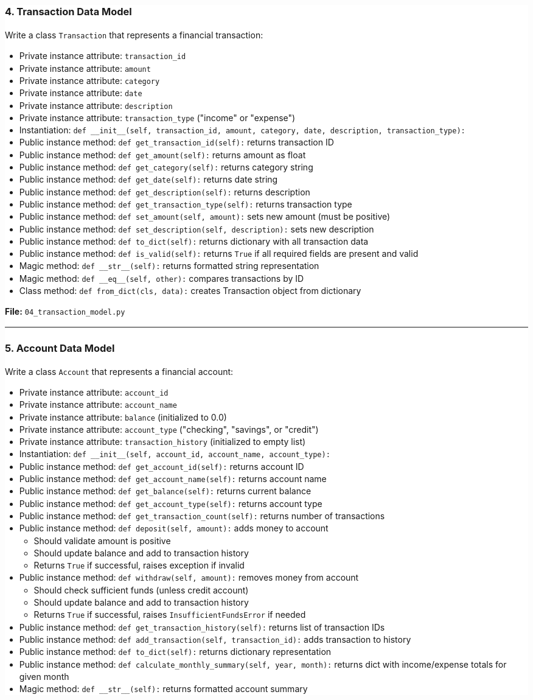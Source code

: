 ### 4. Transaction Data Model

Write a class `Transaction` that represents a financial transaction:

- Private instance attribute: `transaction_id`
- Private instance attribute: `amount` 
- Private instance attribute: `category`
- Private instance attribute: `date`
- Private instance attribute: `description`
- Private instance attribute: `transaction_type` ("income" or "expense")
- Instantiation: `def __init__(self, transaction_id, amount, category, date, description, transaction_type):`
- Public instance method: `def get_transaction_id(self):` returns transaction ID
- Public instance method: `def get_amount(self):` returns amount as float
- Public instance method: `def get_category(self):` returns category string
- Public instance method: `def get_date(self):` returns date string
- Public instance method: `def get_description(self):` returns description
- Public instance method: `def get_transaction_type(self):` returns transaction type
- Public instance method: `def set_amount(self, amount):` sets new amount (must be positive)
- Public instance method: `def set_description(self, description):` sets new description
- Public instance method: `def to_dict(self):` returns dictionary with all transaction data
- Public instance method: `def is_valid(self):` returns `True` if all required fields are present and valid
- Magic method: `def __str__(self):` returns formatted string representation
- Magic method: `def __eq__(self, other):` compares transactions by ID
- Class method: `def from_dict(cls, data):` creates Transaction object from dictionary

**File:** `04_transaction_model.py`

---

### 5. Account Data Model

Write a class `Account` that represents a financial account:

- Private instance attribute: `account_id`
- Private instance attribute: `account_name`
- Private instance attribute: `balance` (initialized to 0.0)
- Private instance attribute: `account_type` ("checking", "savings", or "credit")
- Private instance attribute: `transaction_history` (initialized to empty list)
- Instantiation: `def __init__(self, account_id, account_name, account_type):`
- Public instance method: `def get_account_id(self):` returns account ID
- Public instance method: `def get_account_name(self):` returns account name
- Public instance method: `def get_balance(self):` returns current balance
- Public instance method: `def get_account_type(self):` returns account type
- Public instance method: `def get_transaction_count(self):` returns number of transactions
- Public instance method: `def deposit(self, amount):` adds money to account
  - Should validate amount is positive
  - Should update balance and add to transaction history
  - Returns `True` if successful, raises exception if invalid
- Public instance method: `def withdraw(self, amount):` removes money from account
  - Should check sufficient funds (unless credit account)
  - Should update balance and add to transaction history
  - Returns `True` if successful, raises `InsufficientFundsError` if needed
- Public instance method: `def get_transaction_history(self):` returns list of transaction IDs
- Public instance method: `def add_transaction(self, transaction_id):` adds transaction to history
- Public instance method: `def to_dict(self):` returns dictionary representation
- Public instance method: `def calculate_monthly_summary(self, year, month):` returns dict with income/expense totals for given month
- Magic method: `def __str__(self):` returns formatted account summary
